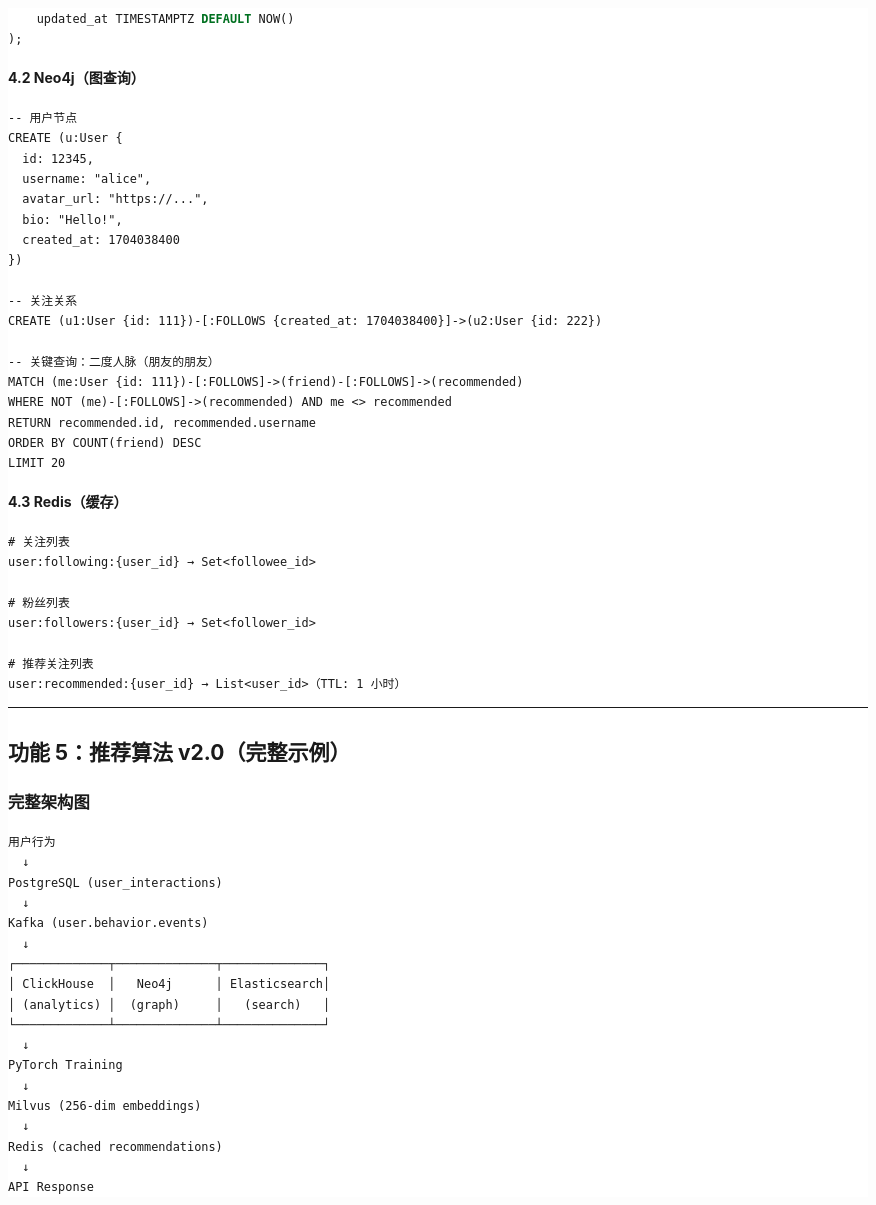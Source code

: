 ```sql
    updated_at TIMESTAMPTZ DEFAULT NOW()
);
```

#### 4.2 Neo4j（图查询）
```cypher
-- 用户节点
CREATE (u:User {
  id: 12345,
  username: "alice",
  avatar_url: "https://...",
  bio: "Hello!",
  created_at: 1704038400
})

-- 关注关系
CREATE (u1:User {id: 111})-[:FOLLOWS {created_at: 1704038400}]->(u2:User {id: 222})

-- 关键查询：二度人脉（朋友的朋友）
MATCH (me:User {id: 111})-[:FOLLOWS]->(friend)-[:FOLLOWS]->(recommended)
WHERE NOT (me)-[:FOLLOWS]->(recommended) AND me <> recommended
RETURN recommended.id, recommended.username
ORDER BY COUNT(friend) DESC
LIMIT 20
```

#### 4.3 Redis（缓存）
```text
# 关注列表
user:following:{user_id} → Set<followee_id>

# 粉丝列表
user:followers:{user_id} → Set<follower_id>

# 推荐关注列表
user:recommended:{user_id} → List<user_id>（TTL: 1 小时）
```

---

## 功能 5：推荐算法 v2.0（完整示例）

### 完整架构图

```text
用户行为
  ↓
PostgreSQL (user_interactions)
  ↓
Kafka (user.behavior.events)
  ↓
┌─────────────┬──────────────┬──────────────┐
│ ClickHouse  │   Neo4j      │ Elasticsearch│
│ (analytics) │  (graph)     │   (search)   │
└─────────────┴──────────────┴──────────────┘
  ↓
PyTorch Training
  ↓
Milvus (256-dim embeddings)
  ↓
Redis (cached recommendations)
  ↓
API Response
```